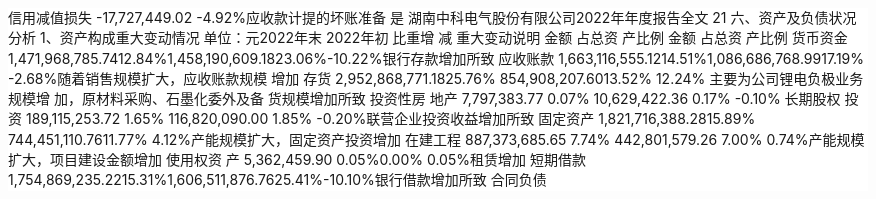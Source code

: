 信用减值损失
-17,727,449.02
-4.92%应收款计提的坏账准备
是
湖南中科电气股份有限公司2022年年度报告全文
21
六、资产及负债状况分析
1、资产构成重大变动情况
单位：元2022年末
2022年初
比重增
减
重大变动说明
金额
占总资
产比例
金额
占总资
产比例
货币资金
1,471,968,785.7412.84%1,458,190,609.1823.06%-10.22%银行存款增加所致
应收账款
1,663,116,555.1214.51%1,086,686,768.9917.19%
-2.68%随着销售规模扩大，应收账款规模
增加
存货
2,952,868,771.1825.76%
854,908,207.6013.52%
12.24%
主要为公司锂电负极业务规模增
加，原材料采购、石墨化委外及备
货规模增加所致
投资性房
地产
7,797,383.77
0.07%
10,629,422.36
0.17%
-0.10%
长期股权
投资
189,115,253.72
1.65%
116,820,090.00
1.85%
-0.20%联营企业投资收益增加所致
固定资产
1,821,716,388.2815.89%
744,451,110.7611.77%
4.12%产能规模扩大，固定资产投资增加
在建工程
887,373,685.65
7.74%
442,801,579.26
7.00%
0.74%产能规模扩大，项目建设金额增加
使用权资
产
5,362,459.90
0.05%0.00%
0.05%租赁增加
短期借款
1,754,869,235.2215.31%1,606,511,876.7625.41%-10.10%银行借款增加所致
合同负债